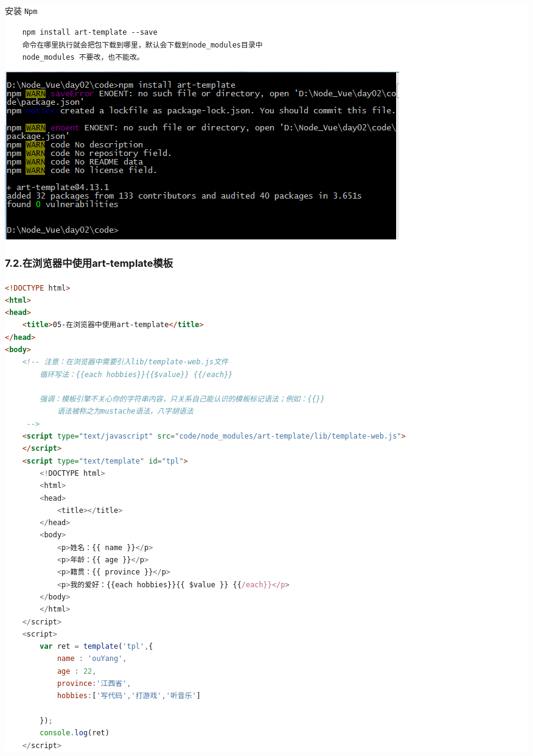 安装 `Npm`
~~~shell
    npm install art-template --save
    命令在哪里执行就会把包下载到哪里，默认会下载到node_modules目录中
    node_modules 不要改，也不能改。
~~~

![art-template](image/art-template.png)

### 7.2.在浏览器中使用art-template模板

~~~html
<!DOCTYPE html>
<html>
<head>
    <title>05-在浏览器中使用art-template</title>
</head>
<body>  
    <!-- 注意：在浏览器中需要引入lib/template-web.js文件
        循环写法：{{each hobbies}}{{$value}} {{/each}}

        强调：模板引擎不关心你的字符串内容，只关系自己能认识的模板标记语法；例如：{{}}
            语法被称之为mustache语法，八字胡语法
     -->
    <script type="text/javascript" src="code/node_modules/art-template/lib/template-web.js">
    </script>
    <script type="text/template" id="tpl">
        <!DOCTYPE html>
        <html>
        <head>
            <title></title>
        </head>
        <body>
            <p>姓名：{{ name }}</p>
            <p>年龄：{{ age }}</p>
            <p>籍贯：{{ province }}</p>
            <p>我的爱好：{{each hobbies}}{{ $value }} {{/each}}</p>
        </body>
        </html>
    </script>
    <script>
        var ret = template('tpl',{
            name : 'ouYang',
            age : 22,
            province:'江西省',
            hobbies:['写代码','打游戏','听音乐']

        });
        console.log(ret)
    </script>
~~~